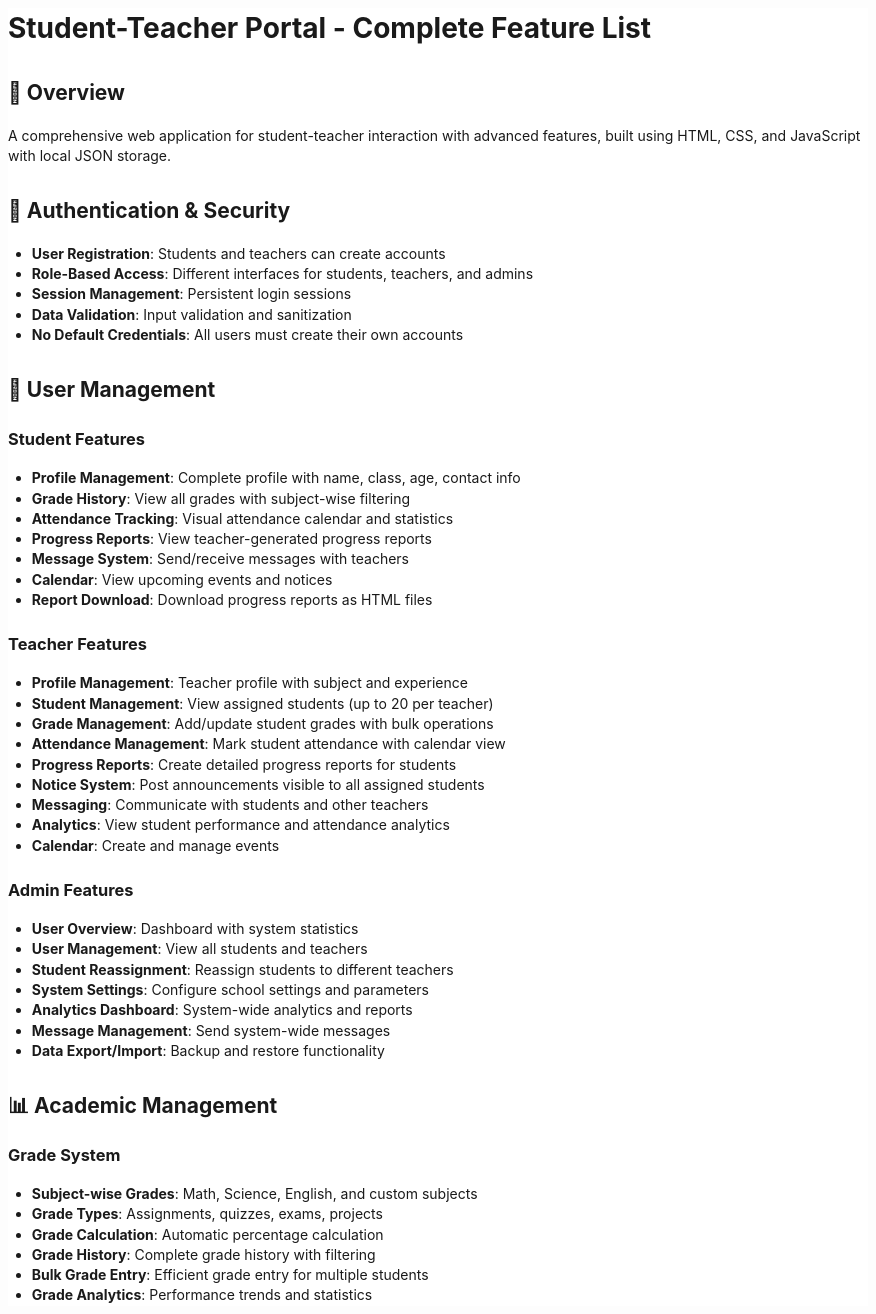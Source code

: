 # Student-Teacher Portal - Complete Feature List

## 🎯 Overview
A comprehensive web application for student-teacher interaction with advanced features, built using HTML, CSS, and JavaScript with local JSON storage.

## 🔐 Authentication & Security
- **User Registration**: Students and teachers can create accounts
- **Role-Based Access**: Different interfaces for students, teachers, and admins
- **Session Management**: Persistent login sessions
- **Data Validation**: Input validation and sanitization
- **No Default Credentials**: All users must create their own accounts

## 👤 User Management

### Student Features
- **Profile Management**: Complete profile with name, class, age, contact info
- **Grade History**: View all grades with subject-wise filtering
- **Attendance Tracking**: Visual attendance calendar and statistics
- **Progress Reports**: View teacher-generated progress reports
- **Message System**: Send/receive messages with teachers
- **Calendar**: View upcoming events and notices
- **Report Download**: Download progress reports as HTML files

### Teacher Features
- **Profile Management**: Teacher profile with subject and experience
- **Student Management**: View assigned students (up to 20 per teacher)
- **Grade Management**: Add/update student grades with bulk operations
- **Attendance Management**: Mark student attendance with calendar view
- **Progress Reports**: Create detailed progress reports for students
- **Notice System**: Post announcements visible to all assigned students
- **Messaging**: Communicate with students and other teachers
- **Analytics**: View student performance and attendance analytics
- **Calendar**: Create and manage events

### Admin Features
- **User Overview**: Dashboard with system statistics
- **User Management**: View all students and teachers
- **Student Reassignment**: Reassign students to different teachers
- **System Settings**: Configure school settings and parameters
- **Analytics Dashboard**: System-wide analytics and reports
- **Message Management**: Send system-wide messages
- **Data Export/Import**: Backup and restore functionality

## 📊 Academic Management

### Grade System
- **Subject-wise Grades**: Math, Science, English, and custom subjects
- **Grade Types**: Assignments, quizzes, exams, projects
- **Grade Calculation**: Automatic percentage calculation
- **Grade History**: Complete grade history with filtering
- **Bulk Grade Entry**: Efficient grade entry for multiple students
- **Grade Analytics**: Performance trends and statistics
